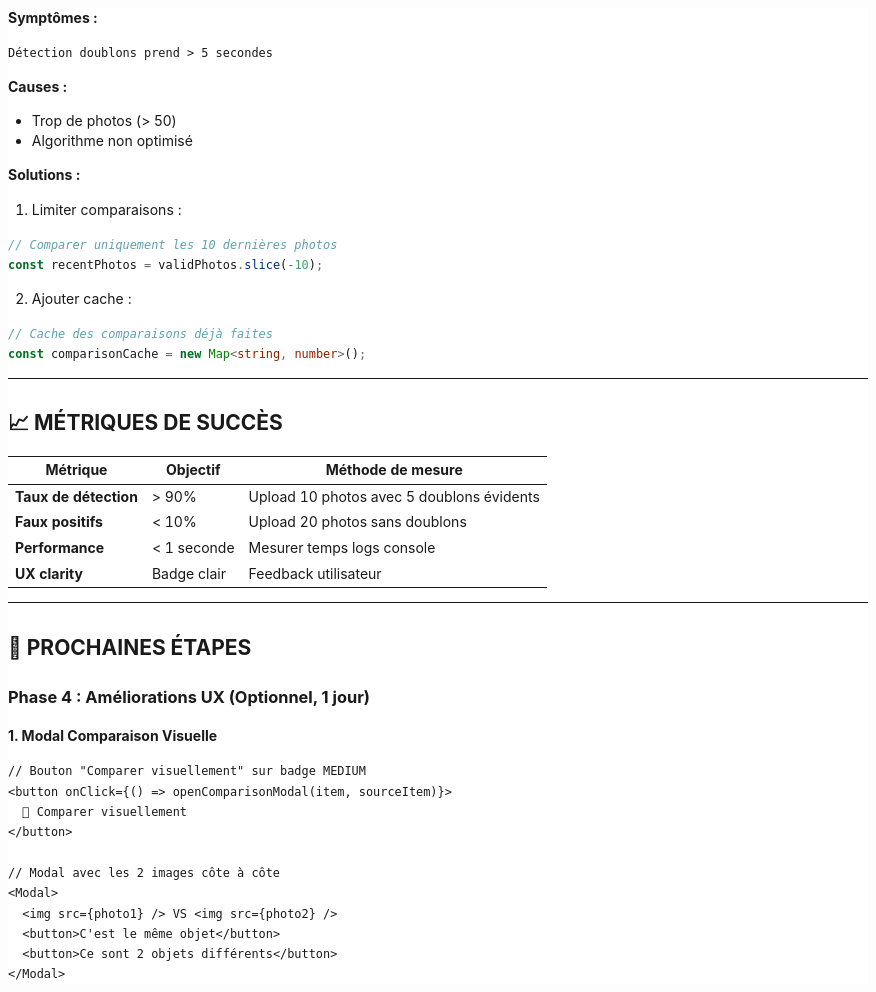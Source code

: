 **Symptômes :**
```
Détection doublons prend > 5 secondes
```

**Causes :**
- Trop de photos (> 50)
- Algorithme non optimisé

**Solutions :**
1. Limiter comparaisons :
```typescript
// Comparer uniquement les 10 dernières photos
const recentPhotos = validPhotos.slice(-10);
```

2. Ajouter cache :
```typescript
// Cache des comparaisons déjà faites
const comparisonCache = new Map<string, number>();
```

---

## 📈 MÉTRIQUES DE SUCCÈS

| Métrique | Objectif | Méthode de mesure |
|----------|----------|-------------------|
| **Taux de détection** | > 90% | Upload 10 photos avec 5 doublons évidents |
| **Faux positifs** | < 10% | Upload 20 photos sans doublons |
| **Performance** | < 1 seconde | Mesurer temps logs console |
| **UX clarity** | Badge clair | Feedback utilisateur |

---

## 🚀 PROCHAINES ÉTAPES

### Phase 4 : Améliorations UX (Optionnel, 1 jour)

**1. Modal Comparaison Visuelle**
```tsx
// Bouton "Comparer visuellement" sur badge MEDIUM
<button onClick={() => openComparisonModal(item, sourceItem)}>
  📸 Comparer visuellement
</button>

// Modal avec les 2 images côte à côte
<Modal>
  <img src={photo1} /> VS <img src={photo2} />
  <button>C'est le même objet</button>
  <button>Ce sont 2 objets différents</button>
</Modal>
```

